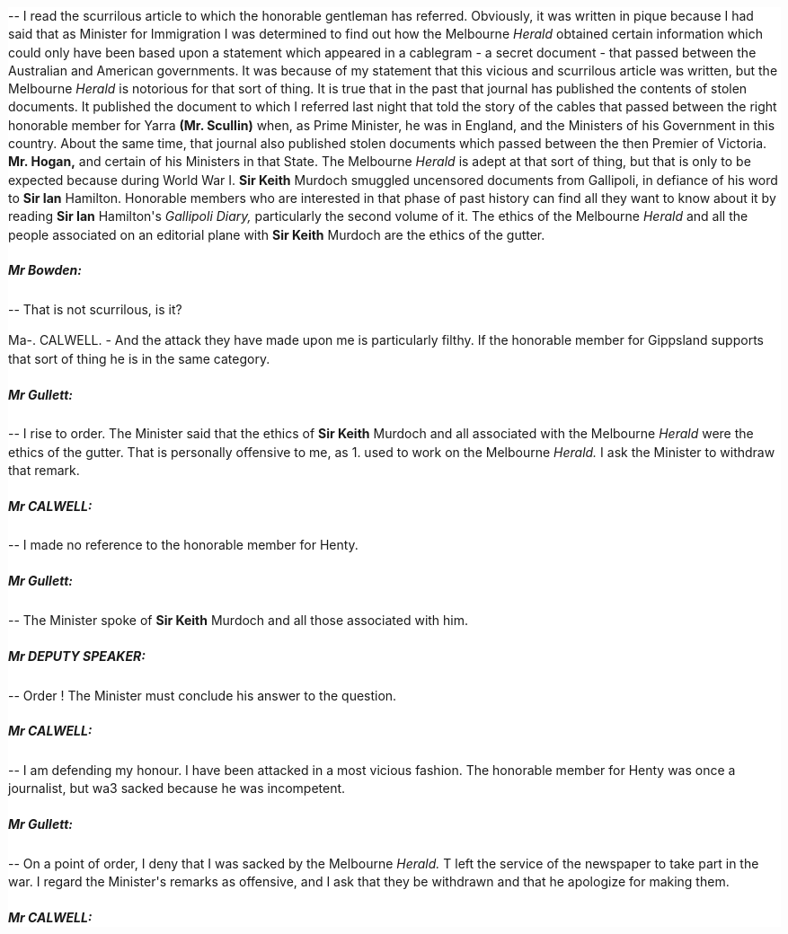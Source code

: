 -- I read the scurrilous article to which the honorable gentleman has referred. Obviously, it was written in pique because I had said that as Minister for Immigration I was determined to find out how the Melbourne  *Herald*  obtained certain information which could only have been based upon a statement which appeared in a cablegram - a secret document - that passed between the Australian and American governments. It was because of my statement that this vicious and scurrilous article was written, but the Melbourne  *Herald*  is notorious for that sort of thing. It is true that in the past that journal has published the contents of stolen documents. It published the document to which I referred last night that told the story of the cables that passed between the right honorable member for Yarra  **(Mr. Scullin)**  when, as Prime Minister, he was in England, and the Ministers of his Government in this country. About the same time, that journal also published stolen documents which passed between the then Premier of Victoria.  **Mr. Hogan,**  and certain of his Ministers in that State. The Melbourne  *Herald*  is adept at that sort of thing, but that is only to be expected because during World War I.  **Sir Keith**  Murdoch smuggled uncensored documents from Gallipoli, in defiance of his word to  **Sir Ian**  Hamilton. Honorable members who are interested in that phase of past history can find all they want to know about it by reading  **Sir Ian**  Hamilton's  *Gallipoli Diary,*  particularly the second volume of it. The ethics of the Melbourne  *Herald*  and all the people associated on an editorial plane with  **Sir Keith**  Murdoch are the ethics of the gutter. 

##### Mr Bowden:

-- That is not scurrilous, is it? 

Ma-. CALWELL. - And the attack they have made upon me is particularly filthy. If the honorable member for Gippsland supports that sort of thing he is in the same category. 

##### Mr Gullett:

-- I rise to order. The Minister said that the ethics of  **Sir Keith**  Murdoch and all associated with the Melbourne  *Herald*  were the ethics of the  gutter. That is personally offensive to me, as 1. used to work on the Melbourne  *Herald.*  I ask the Minister to withdraw that remark. 

##### Mr CALWELL:

-- I made no reference to the honorable member for Henty. 

##### Mr Gullett:

--  The Minister spoke of  **Sir Keith**  Murdoch and all those associated with him. 

##### Mr DEPUTY SPEAKER:

-- Order ! The Minister must conclude his answer to the question. 

##### Mr CALWELL:

-- I am defending my honour. I have been attacked in a most vicious fashion. The honorable member for Henty was once a journalist, but  wa3  sacked because he was incompetent. 

##### Mr Gullett:

--  On a point of order, I deny that I was sacked by the Melbourne  *Herald.*  T left the service of the newspaper to take part in the war. I regard the Minister's remarks as offensive, and I ask that they be withdrawn and that he apologize for making them. 

##### Mr CALWELL:
